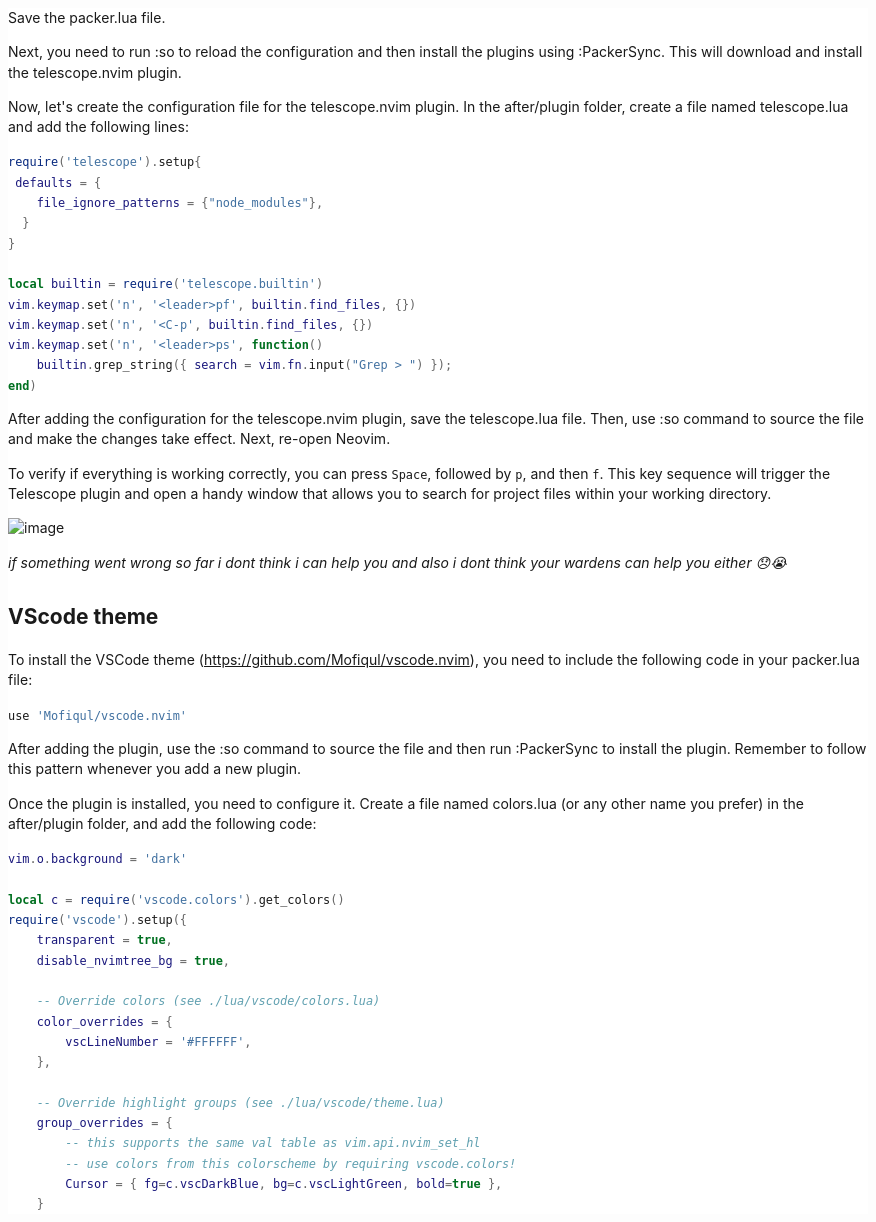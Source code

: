 Save the packer.lua file.

Next, you need to run :so to reload the configuration and then install the plugins using :PackerSync. This will download and install the telescope.nvim plugin.

Now, let's create the configuration file for the telescope.nvim plugin. In the after/plugin folder, create a file named telescope.lua and add the following lines:

```lua
require('telescope').setup{
 defaults = {
    file_ignore_patterns = {"node_modules"},
  }
}

local builtin = require('telescope.builtin')
vim.keymap.set('n', '<leader>pf', builtin.find_files, {})
vim.keymap.set('n', '<C-p', builtin.find_files, {})
vim.keymap.set('n', '<leader>ps', function()
	builtin.grep_string({ search = vim.fn.input("Grep > ") });
end)
```

After adding the configuration for the telescope.nvim plugin, save the telescope.lua file. Then, use :so command to source the file and make the changes take effect. Next, re-open Neovim.

To verify if everything is working correctly, you can press `Space`, followed by `p`, and then `f`. This key sequence will trigger the Telescope plugin and open a handy window that allows you to search for project files within your working directory.

![image](https://gachi.gay/23DIP)

_if something went wrong so far i dont think i can help you and also i dont think your wardens can help you either 😞😭_

## VScode theme

To install the VSCode theme (https://github.com/Mofiqul/vscode.nvim), you need to include the following code in your packer.lua file:

```lua
use 'Mofiqul/vscode.nvim'
```

After adding the plugin, use the :so command to source the file and then run :PackerSync to install the plugin. Remember to follow this pattern whenever you add a new plugin.

Once the plugin is installed, you need to configure it. Create a file named colors.lua (or any other name you prefer) in the after/plugin folder, and add the following code:

```lua
vim.o.background = 'dark'

local c = require('vscode.colors').get_colors()
require('vscode').setup({
    transparent = true,
    disable_nvimtree_bg = true,

    -- Override colors (see ./lua/vscode/colors.lua)
    color_overrides = {
        vscLineNumber = '#FFFFFF',
    },

    -- Override highlight groups (see ./lua/vscode/theme.lua)
    group_overrides = {
        -- this supports the same val table as vim.api.nvim_set_hl
        -- use colors from this colorscheme by requiring vscode.colors!
        Cursor = { fg=c.vscDarkBlue, bg=c.vscLightGreen, bold=true },
    }
```